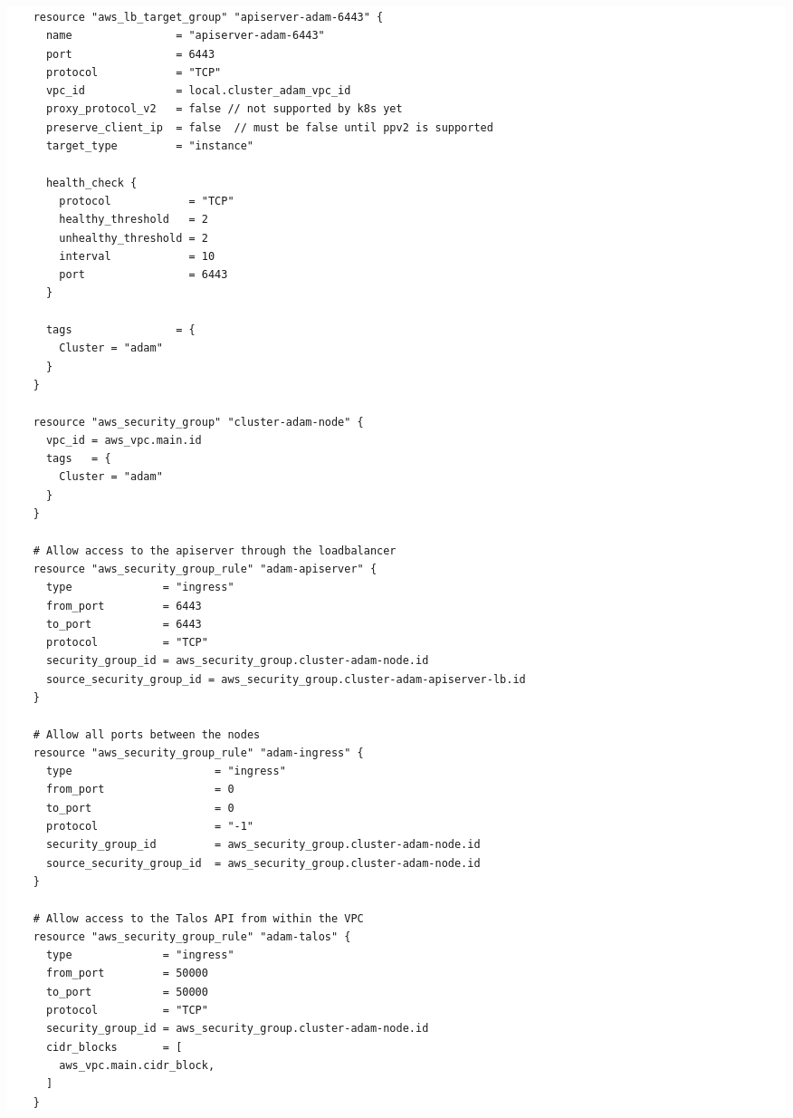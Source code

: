         resource "aws_lb_target_group" "apiserver-adam-6443" {
          name                = "apiserver-adam-6443"
          port                = 6443
          protocol            = "TCP"
          vpc_id              = local.cluster_adam_vpc_id
          proxy_protocol_v2   = false // not supported by k8s yet
          preserve_client_ip  = false  // must be false until ppv2 is supported
          target_type         = "instance"

          health_check {
            protocol            = "TCP"
            healthy_threshold   = 2
            unhealthy_threshold = 2
            interval            = 10
            port                = 6443
          }

          tags                = {
            Cluster = "adam"
          }
        }

        resource "aws_security_group" "cluster-adam-node" {
          vpc_id = aws_vpc.main.id
          tags   = {
            Cluster = "adam"
          }
        }

        # Allow access to the apiserver through the loadbalancer
        resource "aws_security_group_rule" "adam-apiserver" {
          type              = "ingress"
          from_port         = 6443
          to_port           = 6443
          protocol          = "TCP"
          security_group_id = aws_security_group.cluster-adam-node.id
          source_security_group_id = aws_security_group.cluster-adam-apiserver-lb.id
        }
         
        # Allow all ports between the nodes
        resource "aws_security_group_rule" "adam-ingress" {
          type                      = "ingress"
          from_port                 = 0
          to_port                   = 0
          protocol                  = "-1"
          security_group_id         = aws_security_group.cluster-adam-node.id
          source_security_group_id  = aws_security_group.cluster-adam-node.id
        }
         
        # Allow access to the Talos API from within the VPC
        resource "aws_security_group_rule" "adam-talos" {
          type              = "ingress"
          from_port         = 50000
          to_port           = 50000
          protocol          = "TCP"
          security_group_id = aws_security_group.cluster-adam-node.id
          cidr_blocks       = [
            aws_vpc.main.cidr_block,
          ]
        }
